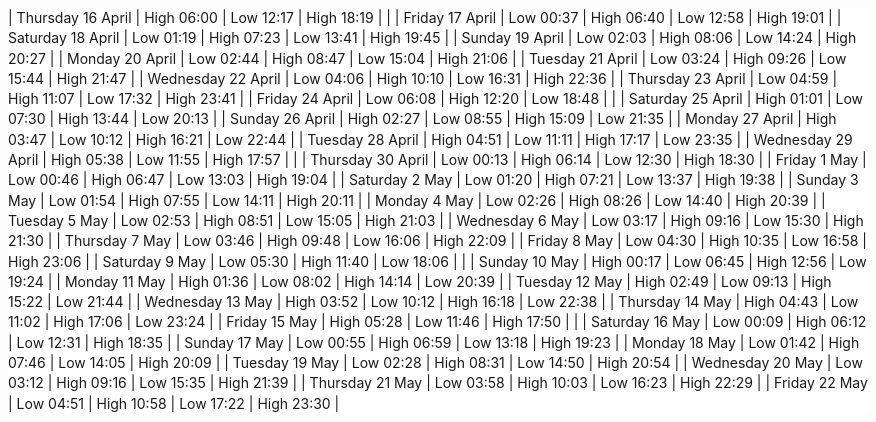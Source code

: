 | Thursday 16 April | High 06:00 | Low 12:17 | High 18:19 |  | 
| Friday 17 April | Low 00:37 | High 06:40 | Low 12:58 | High 19:01 | 
| Saturday 18 April | Low 01:19 | High 07:23 | Low 13:41 | High 19:45 | 
| Sunday 19 April | Low 02:03 | High 08:06 | Low 14:24 | High 20:27 | 
| Monday 20 April | Low 02:44 | High 08:47 | Low 15:04 | High 21:06 | 
| Tuesday 21 April | Low 03:24 | High 09:26 | Low 15:44 | High 21:47 | 
| Wednesday 22 April | Low 04:06 | High 10:10 | Low 16:31 | High 22:36 | 
| Thursday 23 April | Low 04:59 | High 11:07 | Low 17:32 | High 23:41 | 
| Friday 24 April | Low 06:08 | High 12:20 | Low 18:48 |  | 
| Saturday 25 April | High 01:01 | Low 07:30 | High 13:44 | Low 20:13 | 
| Sunday 26 April | High 02:27 | Low 08:55 | High 15:09 | Low 21:35 | 
| Monday 27 April | High 03:47 | Low 10:12 | High 16:21 | Low 22:44 | 
| Tuesday 28 April | High 04:51 | Low 11:11 | High 17:17 | Low 23:35 | 
| Wednesday 29 April | High 05:38 | Low 11:55 | High 17:57 |  | 
| Thursday 30 April | Low 00:13 | High 06:14 | Low 12:30 | High 18:30 | 
| Friday 1 May | Low 00:46 | High 06:47 | Low 13:03 | High 19:04 | 
| Saturday 2 May | Low 01:20 | High 07:21 | Low 13:37 | High 19:38 | 
| Sunday 3 May | Low 01:54 | High 07:55 | Low 14:11 | High 20:11 | 
| Monday 4 May | Low 02:26 | High 08:26 | Low 14:40 | High 20:39 | 
| Tuesday 5 May | Low 02:53 | High 08:51 | Low 15:05 | High 21:03 | 
| Wednesday 6 May | Low 03:17 | High 09:16 | Low 15:30 | High 21:30 | 
| Thursday 7 May | Low 03:46 | High 09:48 | Low 16:06 | High 22:09 | 
| Friday 8 May | Low 04:30 | High 10:35 | Low 16:58 | High 23:06 | 
| Saturday 9 May | Low 05:30 | High 11:40 | Low 18:06 |  | 
| Sunday 10 May | High 00:17 | Low 06:45 | High 12:56 | Low 19:24 | 
| Monday 11 May | High 01:36 | Low 08:02 | High 14:14 | Low 20:39 | 
| Tuesday 12 May | High 02:49 | Low 09:13 | High 15:22 | Low 21:44 | 
| Wednesday 13 May | High 03:52 | Low 10:12 | High 16:18 | Low 22:38 | 
| Thursday 14 May | High 04:43 | Low 11:02 | High 17:06 | Low 23:24 | 
| Friday 15 May | High 05:28 | Low 11:46 | High 17:50 |  | 
| Saturday 16 May | Low 00:09 | High 06:12 | Low 12:31 | High 18:35 | 
| Sunday 17 May | Low 00:55 | High 06:59 | Low 13:18 | High 19:23 | 
| Monday 18 May | Low 01:42 | High 07:46 | Low 14:05 | High 20:09 | 
| Tuesday 19 May | Low 02:28 | High 08:31 | Low 14:50 | High 20:54 | 
| Wednesday 20 May | Low 03:12 | High 09:16 | Low 15:35 | High 21:39 | 
| Thursday 21 May | Low 03:58 | High 10:03 | Low 16:23 | High 22:29 | 
| Friday 22 May | Low 04:51 | High 10:58 | Low 17:22 | High 23:30 | 
